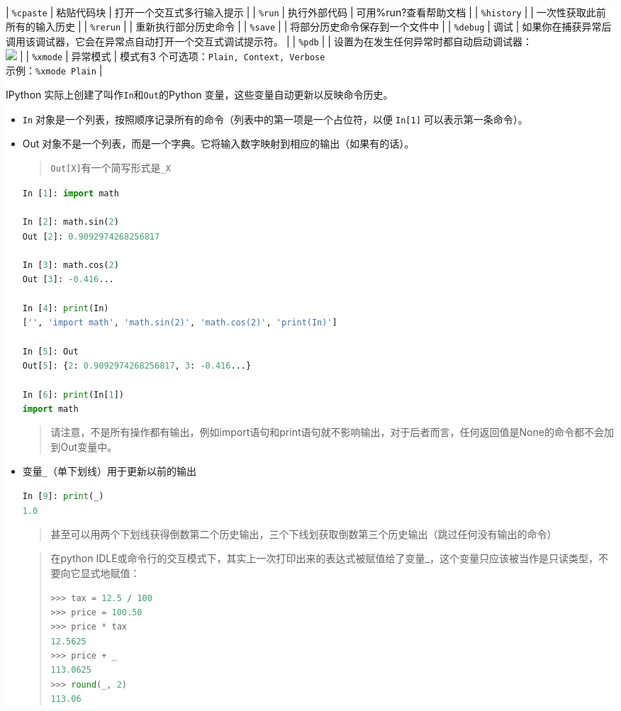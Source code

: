 | `%cpaste`  | 粘贴代码块                                         | 打开一个交互式多行输入提示                                   |
| `%run`     | 执行外部代码                                       | 可用%run?查看帮助文档                                        |
| `%history` |                                                    | 一次性获取此前所有的输入历史                                 |
| `%rerun`   |                                                    | 重新执行部分历史命令                                         |
| `%save`    |                                                    | 将部分历史命令保存到一个文件中                               |
| `%debug`   | 调试                                               | 如果你在捕获异常后调用该调试器，它会在异常点自动打开一个交互式调试提示符。 |
| `%pdb`     |                                                    | 设置为在发生任何异常时都自动启动调试器：<br />![](../../resources/images/notebooks/Python/295.png) |
| `%xmode`   | 异常模式                                           | 模式有3 个可选项：`Plain, Context, Verbose`<br/> 示例：`%xmode Plain` |

IPython 实际上创建了叫作`In`和`Out`的Python 变量，这些变量自动更新以反映命令历史。

- `In` 对象是一个列表，按照顺序记录所有的命令（列表中的第一项是一个占位符，以便 `In[1]` 可以表示第一条命令）。

- Out 对象不是一个列表，而是一个字典。它将输入数字映射到相应的输出（如果有的话）。

    > `Out[X]`有一个简写形式是`_X`

    ```python
    In [1]: import math
        
    In [2]: math.sin(2)
    Out [2]: 0.9092974268256817
        
    In [3]: math.cos(2)
    Out [3]: -0.416...
        
    In [4]: print(In)
    ['', 'import math', 'math.sin(2)', 'math.cos(2)', 'print(In)']
    
    In [5]: Out
    Out[5]: {2: 0.9092974268256817, 3: -0.416...}
    
    In [6]: print(In[1])
    import math
    ```

    > 请注意，不是所有操作都有输出，例如import语句和print语句就不影响输出，对于后者而言，任何返回值是None的命令都不会加到Out变量中。

- 变量`_`（单下划线）用于更新以前的输出

    ```python
    In [9]: print(_)
    1.0
    ```

    > 甚至可以用两个下划线获得倒数第二个历史输出，三个下线划获取倒数第三个历史输出（跳过任何没有输出的命令）

    > 在python IDLE或命令行的交互模式下，其实上一次打印出来的表达式被赋值给了变量_，这个变量只应该被当作是只读类型，不要向它显式地赋值：
    >
    > ```python
    > >>> tax = 12.5 / 100
    > >>> price = 100.50
    > >>> price * tax
    > 12.5625
    > >>> price + _
    > 113.0625
    > >>> round(_, 2)
    > 113.06
    > ```
